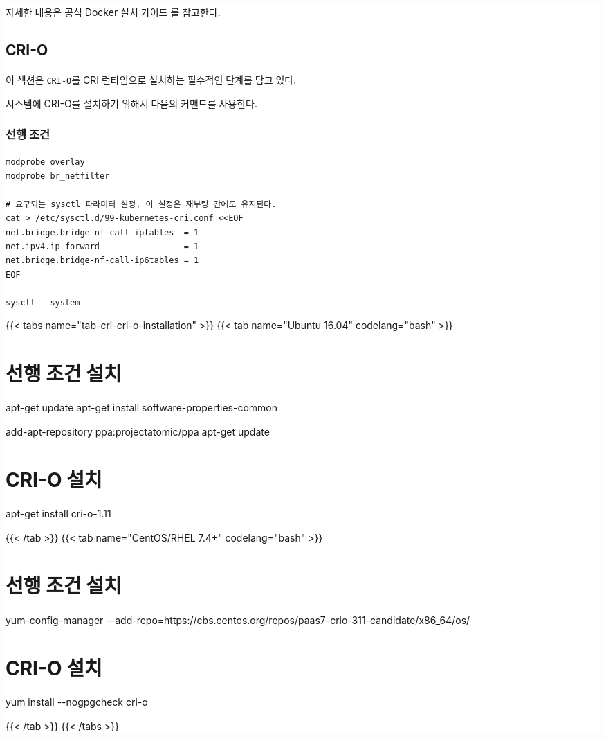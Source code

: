 자세한 내용은 [공식 Docker 설치 가이드](https://docs.docker.com/engine/installation/)
를 참고한다.

## CRI-O

이 섹션은 `CRI-O`를 CRI 런타임으로 설치하는 필수적인 단계를 담고 있다.

시스템에 CRI-O를 설치하기 위해서 다음의 커맨드를 사용한다.

### 선행 조건

```shell
modprobe overlay
modprobe br_netfilter

# 요구되는 sysctl 파라미터 설정, 이 설정은 재부팅 간에도 유지된다.
cat > /etc/sysctl.d/99-kubernetes-cri.conf <<EOF
net.bridge.bridge-nf-call-iptables  = 1
net.ipv4.ip_forward                 = 1
net.bridge.bridge-nf-call-ip6tables = 1
EOF

sysctl --system
```

{{< tabs name="tab-cri-cri-o-installation" >}}
{{< tab name="Ubuntu 16.04" codelang="bash" >}}

# 선행 조건 설치
apt-get update
apt-get install software-properties-common

add-apt-repository ppa:projectatomic/ppa
apt-get update

# CRI-O 설치
apt-get install cri-o-1.11

{{< /tab >}}
{{< tab name="CentOS/RHEL 7.4+" codelang="bash" >}}

# 선행 조건 설치
yum-config-manager --add-repo=https://cbs.centos.org/repos/paas7-crio-311-candidate/x86_64/os/

# CRI-O 설치
yum install --nogpgcheck cri-o

{{< /tab >}}
{{< /tabs >}}
